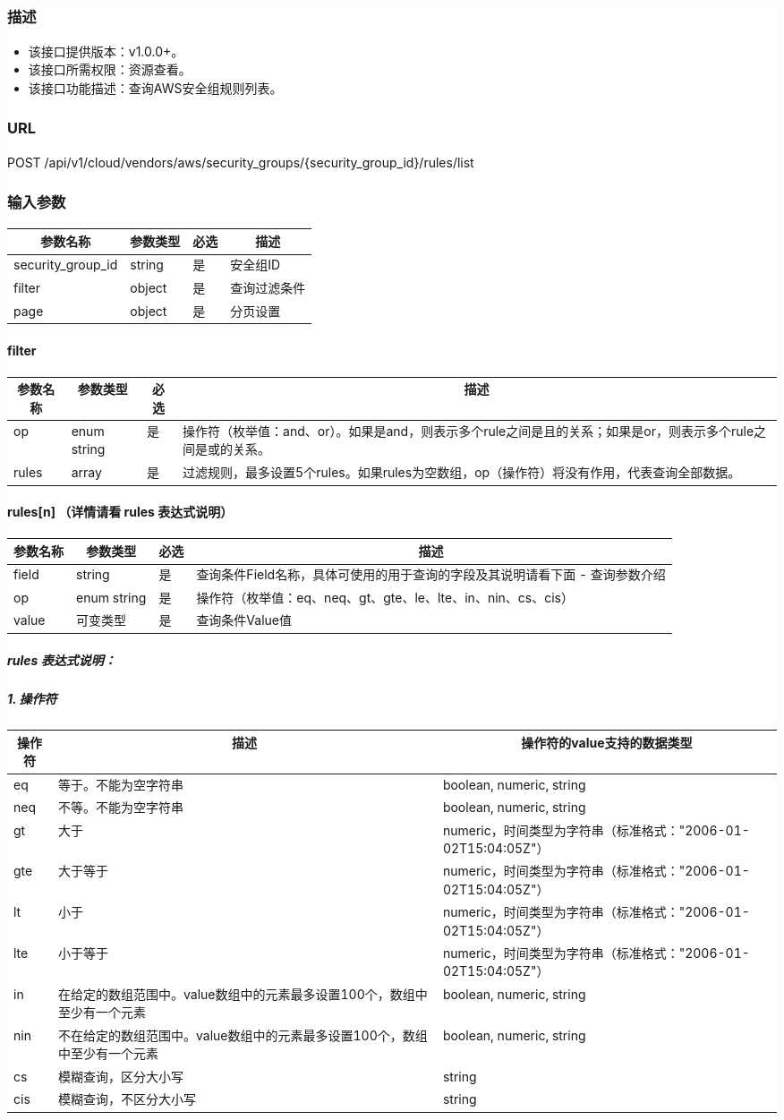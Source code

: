 ### 描述

- 该接口提供版本：v1.0.0+。
- 该接口所需权限：资源查看。
- 该接口功能描述：查询AWS安全组规则列表。

### URL

POST /api/v1/cloud/vendors/aws/security_groups/{security_group_id}/rules/list

### 输入参数

| 参数名称              | 参数类型   | 必选  | 描述    |
|-------------------|--------|-----|-------|
| security_group_id | string | 是   | 安全组ID |
| filter            | object | 是   | 查询过滤条件 |
| page              | object | 是   | 分页设置  |

#### filter

| 参数名称  | 参数类型        | 必选  | 描述                                                              |
|-------|-------------|-----|-----------------------------------------------------------------|
| op    | enum string | 是   | 操作符（枚举值：and、or）。如果是and，则表示多个rule之间是且的关系；如果是or，则表示多个rule之间是或的关系。 |
| rules | array       | 是   | 过滤规则，最多设置5个rules。如果rules为空数组，op（操作符）将没有作用，代表查询全部数据。             |

#### rules[n] （详情请看 rules 表达式说明）

| 参数名称  | 参数类型        | 必选  | 描述                                         |
|-------|-------------|-----|--------------------------------------------|
| field | string      | 是   | 查询条件Field名称，具体可使用的用于查询的字段及其说明请看下面 - 查询参数介绍 |
| op    | enum string | 是   | 操作符（枚举值：eq、neq、gt、gte、le、lte、in、nin、cs、cis）       |
| value | 可变类型        | 是   | 查询条件Value值                                 |

##### rules 表达式说明：

##### 1. 操作符

| 操作符 | 描述                                        | 操作符的value支持的数据类型                             |
|-----|-------------------------------------------|----------------------------------------------|
| eq  | 等于。不能为空字符串                                | boolean, numeric, string                     |
| neq | 不等。不能为空字符串                                | boolean, numeric, string                     |
| gt  | 大于                                        | numeric，时间类型为字符串（标准格式："2006-01-02T15:04:05Z"） |
| gte | 大于等于                                      | numeric，时间类型为字符串（标准格式："2006-01-02T15:04:05Z"） |
| lt  | 小于                                        | numeric，时间类型为字符串（标准格式："2006-01-02T15:04:05Z"） |
| lte | 小于等于                                      | numeric，时间类型为字符串（标准格式："2006-01-02T15:04:05Z"） |
| in  | 在给定的数组范围中。value数组中的元素最多设置100个，数组中至少有一个元素  | boolean, numeric, string                     |
| nin | 不在给定的数组范围中。value数组中的元素最多设置100个，数组中至少有一个元素 | boolean, numeric, string                     |
| cs  | 模糊查询，区分大小写                                | string                                       |
| cis | 模糊查询，不区分大小写                               | string                                       |
